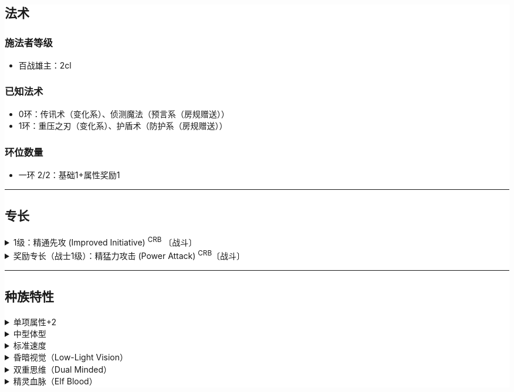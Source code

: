 
## 法术

### 施法者等级

- 百战雄主：2cl

### 已知法术

- 0环：传讯术（变化系）、侦测魔法（预言系（房规赠送））
- 1环：重压之刃（变化系）、护盾术（防护系（房规赠送））

### 环位数量

- 一环 2/2：基础1+属性奖励1

---

## 专长

<details><summary>
1级：精通先攻 (Improved Initiative) <sup>CRB</sup> 〔战斗〕
</summary></details>

<details><summary>
奖励专长（战士1级）：精猛力攻击 (Power Attack) <sup>CRB</sup>〔战斗〕
</summary></details>

---

## 种族特性

<details><summary>
单项属性+2
</summary></details>

<details><summary>
中型体型
</summary></details>

<details><summary>
标准速度
</summary></details>

<details><summary>
昏暗视觉（Low-Light Vision）
</summary></details>

<details><summary>
双重思维（Dual Minded）
</summary></details>

<details><summary>
精灵血脉（Elf Blood）
</summary></details>
